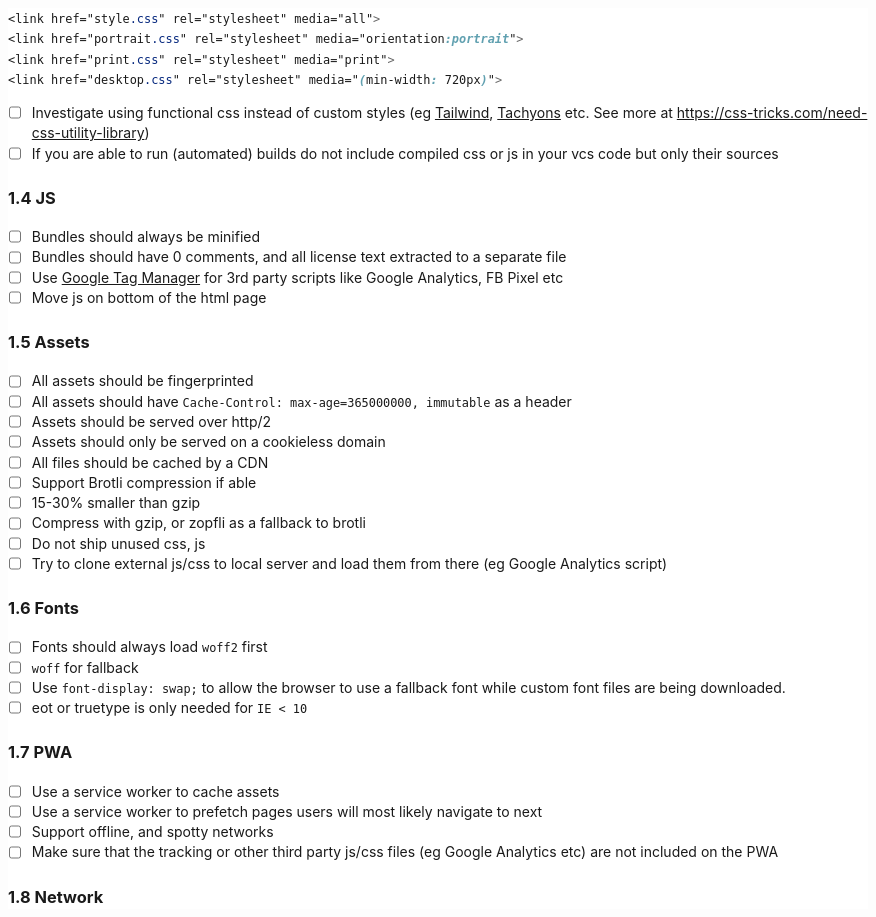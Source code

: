 ```css
<link href="style.css" rel="stylesheet" media="all">
<link href="portrait.css" rel="stylesheet" media="orientation:portrait">
<link href="print.css" rel="stylesheet" media="print">
<link href="desktop.css" rel="stylesheet" media="(min-width: 720px)">
```

- [ ] Investigate using functional css instead of custom styles (eg [Tailwind](https://tailwindcss.com), [Tachyons](https://tachyons.io) etc. See more at <https://css-tricks.com/need-css-utility-library>)
- [ ] If you are able to run (automated) builds do not include compiled css or js in your vcs code but only their sources

### 1.4 JS

- [ ] Bundles should always be minified
- [ ] Bundles should have 0 comments, and all license text extracted to a separate file
- [ ] Use [Google Tag Manager](https://tagmanager.google.com) for 3rd party scripts like Google Analytics, FB Pixel etc
- [ ] Move js on bottom of the html page

### 1.5 Assets

- [ ]  All assets should be fingerprinted
- [ ]  All assets should have `Cache-Control: max-age=365000000, immutable` as a header
- [ ]  Assets should be served over http/2
- [ ]  Assets should only be served on a cookieless domain
- [ ]  All files should be cached by a CDN
- [ ]  Support Brotli compression if able
  - [ ]  15-30% smaller than gzip
- [ ]  Compress with gzip, or zopfli as a fallback to brotli
- [ ]  Do not ship unused css, js
- [ ]  Try to clone external js/css to local server and load them from there (eg Google Analytics script)

### 1.6 Fonts

- [ ] Fonts should always load `woff2` first
- [ ] `woff` for fallback
- [ ] Use `font-display: swap;` to allow the browser to use a fallback font while custom font files are being downloaded.
- [ ] eot or truetype is only needed for `IE < 10`

### 1.7 PWA

- [ ] Use a service worker to cache assets
- [ ] Use a service worker to prefetch pages users will most likely navigate to next
- [ ] Support offline, and spotty networks
- [ ] Make sure that the tracking or other third party js/css files (eg Google Analytics etc) are not included on the PWA

### 1.8 Network
